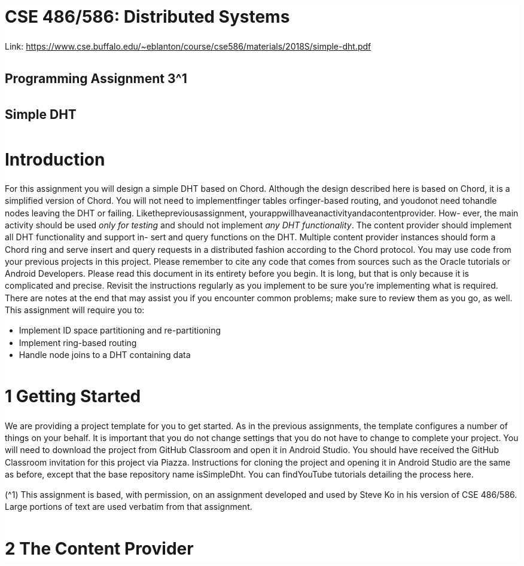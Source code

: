 # CSE 486/586: Distributed Systems

Link: https://www.cse.buffalo.edu/~eblanton/course/cse586/materials/2018S/simple-dht.pdf

## Programming Assignment 3^1

## Simple DHT

# Introduction

For this assignment you will design a simple DHT based on Chord. Although the design
described here is based on Chord, it is a simplified version of Chord. You will not need to
implementfinger tables orfinger-based routing, and youdonot need tohandle nodes leaving
the DHT or failing.
Likethepreviousassignment, yourappwillhaveanactivityandacontentprovider. How-
ever, the main activity should be used _only for testing_ and should not implement _any DHT
functionality_. The content provider should implement all DHT functionality and support in-
sert and query functions on the DHT. Multiple content provider instances should form a
Chord ring and serve insert and query requests in a distributed fashion according to the
Chord protocol.
You may use code from your previous projects in this project. Please remember to cite
any code that comes from sources such as the Oracle tutorials or Android Developers.
Please read this document in its entirety before you begin. It is long, but that is only
because it is complicated and precise. Revisit the instructions regularly as you implement
to be sure you’re implementing what is required. There are notes at the end that may assist
you if you encounter common problems; make sure to review them as you go, as well.
This assignment will require you to:

- Implement ID space partitioning and re-partitioning
- Implement ring-based routing
- Handle node joins to a DHT containing data

# 1 Getting Started

We are providing a project template for you to get started. As in the previous assignments,
the template configures a number of things on your behalf. It is important that you do not
change settings that you do not have to change to complete your project.
You will need to download the project from GitHub Classroom and open it in Android
Studio. You should have received the GitHub Classroom invitation for this project via Piazza.
Instructions for cloning the project and opening it in Android Studio are the same as
before, except that the base repository name isSimpleDht. You can findYouTube tutorials
detailing the process here.

(^1) This assignment is based, with permission, on an assignment developed and used by Steve Ko in his version
of CSE 486/586. Large portions of text are used verbatim from that assignment.


# 2 The Content Provider
